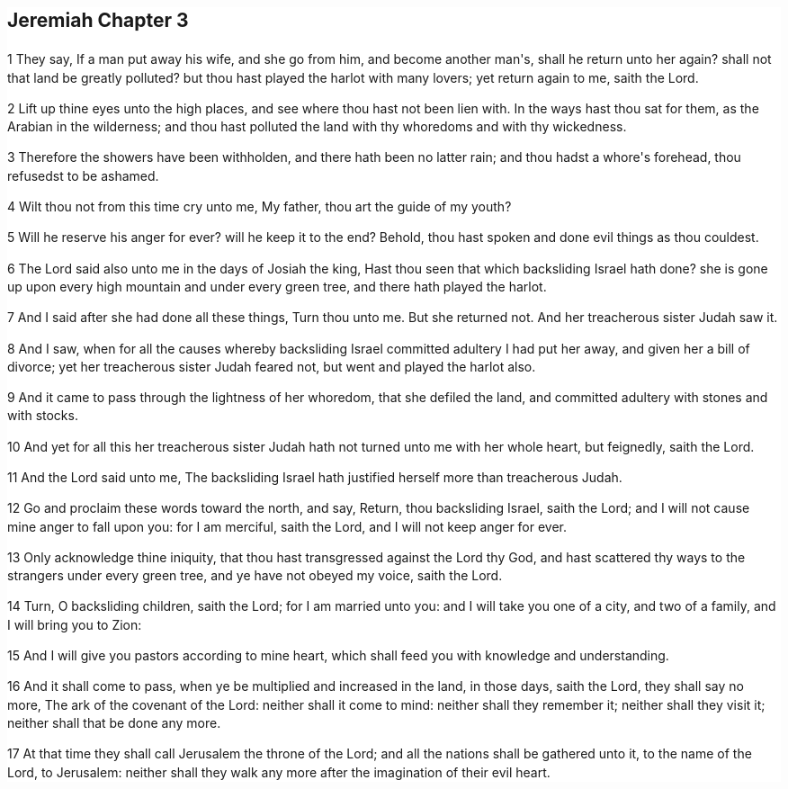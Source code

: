 ## Jeremiah Chapter 3

1 They say, If a man put away his wife, and she go from him, and become another man's, shall he return unto her again? shall not that land be greatly polluted? but thou hast played the harlot with many lovers; yet return again to me, saith the Lord.

2 Lift up thine eyes unto the high places, and see where thou hast not been lien with. In the ways hast thou sat for them, as the Arabian in the wilderness; and thou hast polluted the land with thy whoredoms and with thy wickedness.

3 Therefore the showers have been withholden, and there hath been no latter rain; and thou hadst a whore's forehead, thou refusedst to be ashamed.

4 Wilt thou not from this time cry unto me, My father, thou art the guide of my youth?

5 Will he reserve his anger for ever? will he keep it to the end? Behold, thou hast spoken and done evil things as thou couldest.

6 The Lord said also unto me in the days of Josiah the king, Hast thou seen that which backsliding Israel hath done? she is gone up upon every high mountain and under every green tree, and there hath played the harlot.

7 And I said after she had done all these things, Turn thou unto me. But she returned not. And her treacherous sister Judah saw it.

8 And I saw, when for all the causes whereby backsliding Israel committed adultery I had put her away, and given her a bill of divorce; yet her treacherous sister Judah feared not, but went and played the harlot also.

9 And it came to pass through the lightness of her whoredom, that she defiled the land, and committed adultery with stones and with stocks.

10 And yet for all this her treacherous sister Judah hath not turned unto me with her whole heart, but feignedly, saith the Lord.

11 And the Lord said unto me, The backsliding Israel hath justified herself more than treacherous Judah.

12 Go and proclaim these words toward the north, and say, Return, thou backsliding Israel, saith the Lord; and I will not cause mine anger to fall upon you: for I am merciful, saith the Lord, and I will not keep anger for ever.

13 Only acknowledge thine iniquity, that thou hast transgressed against the Lord thy God, and hast scattered thy ways to the strangers under every green tree, and ye have not obeyed my voice, saith the Lord.

14 Turn, O backsliding children, saith the Lord; for I am married unto you: and I will take you one of a city, and two of a family, and I will bring you to Zion:

15 And I will give you pastors according to mine heart, which shall feed you with knowledge and understanding.

16 And it shall come to pass, when ye be multiplied and increased in the land, in those days, saith the Lord, they shall say no more, The ark of the covenant of the Lord: neither shall it come to mind: neither shall they remember it; neither shall they visit it; neither shall that be done any more.

17 At that time they shall call Jerusalem the throne of the Lord; and all the nations shall be gathered unto it, to the name of the Lord, to Jerusalem: neither shall they walk any more after the imagination of their evil heart.

